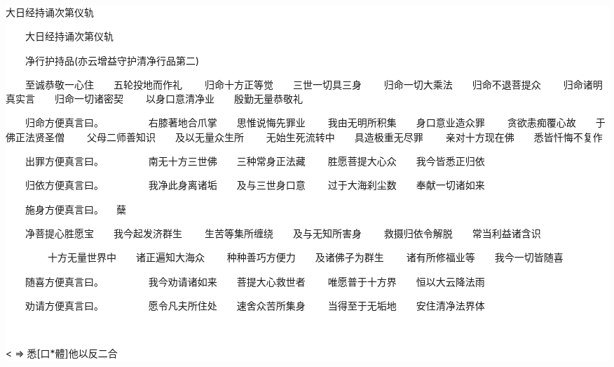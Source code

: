   大日经持诵次第仪轨
　　




　　大日经持诵次第仪轨


　　净行护持品(亦云增益守护清净行品第二)

　　至诚恭敬一心住　　五轮投地而作礼
　　归命十方正等觉　　三世一切具三身
　　归命一切大乘法　　归命不退菩提众
　　归命诸明真实言　　归命一切诸密契
　　以身口意清净业　　殷勤无量恭敬礼

　　归命方便真言曰。
　　
　　右膝著地合爪掌　　思惟说悔先罪业
　　我由无明所积集　　身口意业造众罪
　　贪欲恚痴覆心故　　于佛正法贤圣僧
　　父母二师善知识　　及以无量众生所
　　无始生死流转中　　具造极重无尽罪
　　亲对十方现在佛　　悉皆忏悔不复作

　　出罪方便真言曰。
　　
　　南无十方三世佛　　三种常身正法藏
　　胜愿菩提大心众　　我今皆悉正归依

　　归依方便真言曰。
　　
　　我净此身离诸垢　　及与三世身口意
　　过于大海刹尘数　　奉献一切诸如来

　　施身方便真言曰。
　蘖

　　净菩提心胜愿宝　　我今起发济群生
　　生苦等集所缠绕　　及与无知所害身
　　救摄归依令解脱　　常当利益诸含识

　　
　　十方无量世界中　　诸正遍知大海众
　　种种善巧方便力　　及诸佛子为群生
　　诸有所修福业等　　我今一切皆随喜

　　随喜方便真言曰。
　　
　　我今劝请诸如来　　菩提大心救世者
　　唯愿普于十方界　　恒以大云降法雨

　　劝请方便真言曰。
　　
　　愿令凡夫所住处　　速舍众苦所集身
　　当得至于无垢地　　安住清净法界体

　　



< =>
悉[口*體]他以反二合
